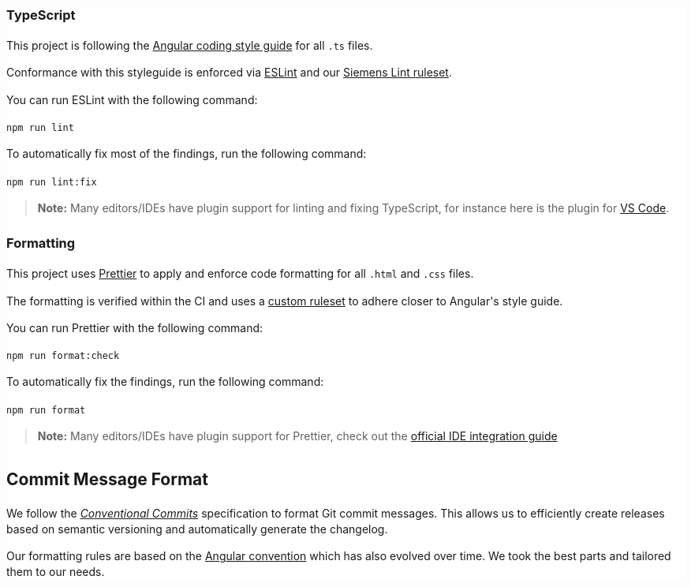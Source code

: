 ### TypeScript

This project is following the [Angular coding style guide](https://angular.dev/style-guide)
for all `.ts` files.

Conformance with this styleguide is enforced via [ESLint](https://github.com/angular-eslint/angular-eslint)
and our [Siemens Lint ruleset](https://github.com/siemens/lint/).

You can run ESLint with the following command:

```sh
npm run lint
```

To automatically fix most of the findings, run the following command:

```sh
npm run lint:fix
```

> **Note:** Many editors/IDEs have plugin support for linting and fixing
> TypeScript, for instance here is the plugin for [VS Code](https://marketplace.visualstudio.com/items?itemName=dbaeumer.vscode-eslint).

### Formatting

This project uses [Prettier](https://prettier.io/) to apply and enforce code
formatting for all `.html` and `.css` files.

The formatting is verified within the CI and uses a [custom ruleset](https://github.com/siemens/lint/blob/main/prettier-config/.prettierrc.json)
to adhere closer to Angular's style guide.

You can run Prettier with the following command:

```sh
npm run format:check
```

To automatically fix the findings, run the following command:

```sh
npm run format
```

> **Note:** Many editors/IDEs have plugin support for Prettier, check out the
> [official IDE integration guide](https://prettier.io/docs/en/editors.html)

## Commit Message Format

We follow the [_Conventional Commits_](https://www.conventionalcommits.org/)
specification to format Git commit messages. This allows us to efficiently
create releases based on semantic versioning and automatically generate the
changelog.

Our formatting rules are based on the
[Angular convention](https://github.com/angular/angular/blob/main/CONTRIBUTING.md#-commit-message-format)
which has also evolved over time. We took the best parts and tailored them to
our needs.
